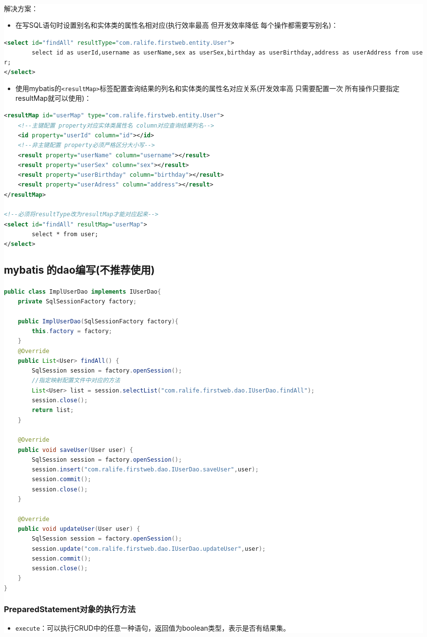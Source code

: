 解决方案：  
- 在写SQL语句时设置别名和实体类的属性名相对应(执行效率最高 但开发效率降低 每个操作都需要写别名)：
```xml
<select id="findAll" resultType="com.ralife.firstweb.entity.User">
        select id as userId,username as userName,sex as userSex,birthday as userBirthday,address as userAddress from user;
</select>
```
- 使用mybatis的`<resultMap>`标签配置查询结果的列名和实体类的属性名对应关系(开发效率高 只需要配置一次 所有操作只要指定resultMap就可以使用)：
```xml
<resultMap id="userMap" type="com.ralife.firstweb.entity.User">
    <!--主键配置 property对应实体类属性名 column对应查询结果列名-->
    <id property="userId" column="id"></id>
    <!--非主键配置 property必须严格区分大小写-->
    <result property="userName" column="username"></result>
    <result property="userSex" column="sex"></result>
    <result property="userBirthday" column="birthday"></result>
    <result property="userAdress" column="address"></result>
</resultMap>  

<!--必须将resultType改为resultMap才能对应起来-->
<select id="findAll" resultMap="userMap">
        select * from user;
</select>
```
## mybatis 的dao编写(不推荐使用)
```java
public class ImplUserDao implements IUserDao{
    private SqlSessionFactory factory;

    public ImplUserDao(SqlSessionFactory factory){
        this.factory = factory;
    }
    @Override
    public List<User> findAll() {
        SqlSession session = factory.openSession();
        //指定映射配置文件中对应的方法
        List<User> list = session.selectList("com.ralife.firstweb.dao.IUserDao.findAll");
        session.close();
        return list;
    }

    @Override
    public void saveUser(User user) {
        SqlSession session = factory.openSession();
        session.insert("com.ralife.firstweb.dao.IUserDao.saveUser",user);
        session.commit();
        session.close();
    }

    @Override
    public void updateUser(User user) {
        SqlSession session = factory.openSession();
        session.update("com.ralife.firstweb.dao.IUserDao.updateUser",user);
        session.commit();
        session.close();
    }
}
```    
### PreparedStatement对象的执行方法  
- `execute`：可以执行CRUD中的任意一种语句，返回值为boolean类型，表示是否有结果集。  
